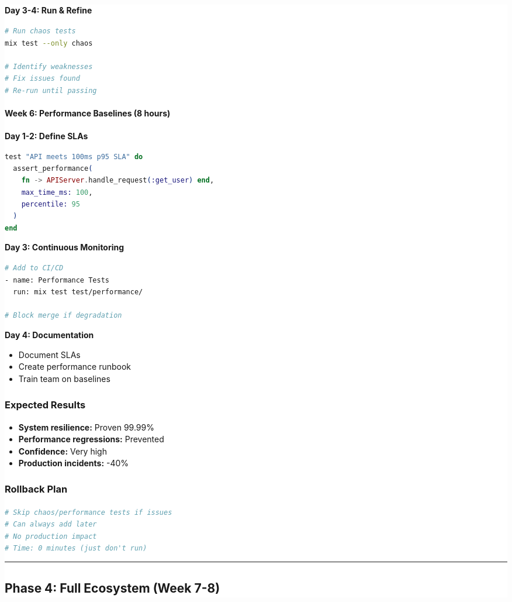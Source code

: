 **Day 3-4: Run & Refine**
```bash
# Run chaos tests
mix test --only chaos

# Identify weaknesses
# Fix issues found
# Re-run until passing
```

#### Week 6: Performance Baselines (8 hours)

**Day 1-2: Define SLAs**
```elixir
test "API meets 100ms p95 SLA" do
  assert_performance(
    fn -> APIServer.handle_request(:get_user) end,
    max_time_ms: 100,
    percentile: 95
  )
end
```

**Day 3: Continuous Monitoring**
```bash
# Add to CI/CD
- name: Performance Tests
  run: mix test test/performance/

# Block merge if degradation
```

**Day 4: Documentation**
- Document SLAs
- Create performance runbook
- Train team on baselines

### Expected Results
- **System resilience:** Proven 99.99%
- **Performance regressions:** Prevented
- **Confidence:** Very high
- **Production incidents:** -40%

### Rollback Plan
```elixir
# Skip chaos/performance tests if issues
# Can always add later
# No production impact
# Time: 0 minutes (just don't run)
```

---

## Phase 4: Full Ecosystem (Week 7-8)
